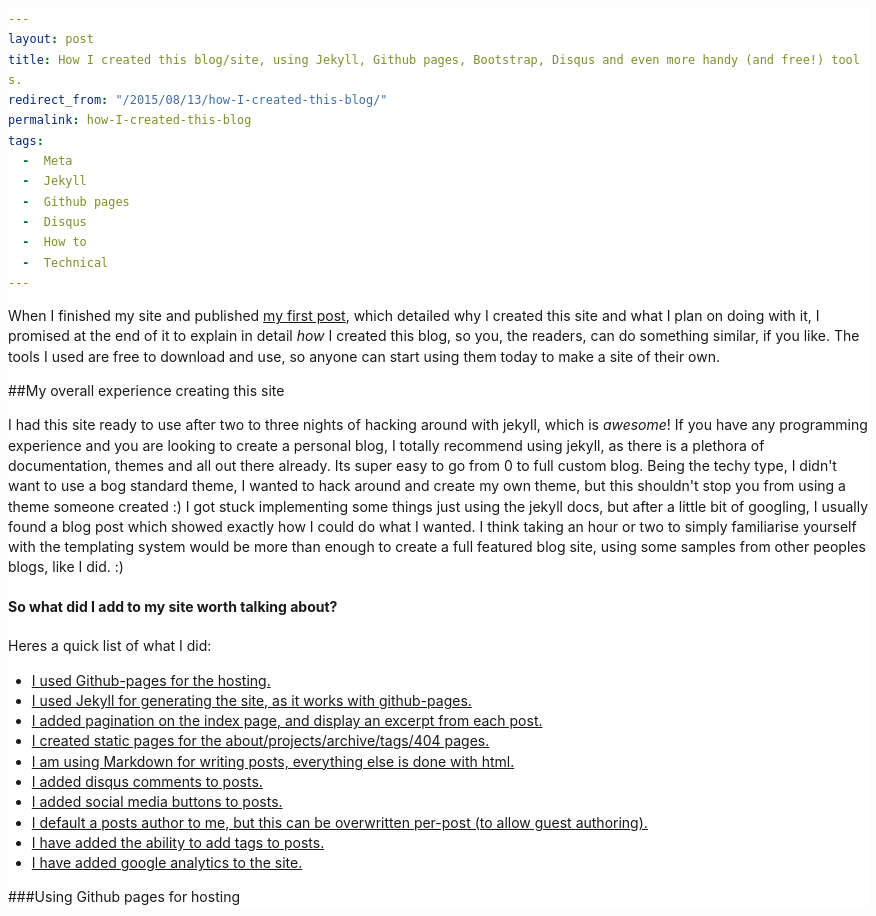 ```yaml
---
layout: post
title: How I created this blog/site, using Jekyll, Github pages, Bootstrap, Disqus and even more handy (and free!) tools.
redirect_from: "/2015/08/13/how-I-created-this-blog/"
permalink: how-I-created-this-blog
tags: 
  -  Meta
  -  Jekyll
  -  Github pages
  -  Disqus
  -  How to
  -  Technical
---
```


When I finished my site and published [my first post][1], which detailed why I created this site and what I plan on doing with it, I promised at the end of it to explain in detail _how_ I created this blog, so you, the readers, can do something similar, if you like. The tools I used are free to download and use, so anyone can start using them today to make a site of their own. 


##My overall experience creating this site

I had this site ready to use after two to three nights of hacking around with jekyll, which is _awesome_! If you have any programming experience and you are looking to create a personal blog, I totally recommend using jekyll, as there is a plethora of documentation, themes and all out there already. Its super easy to go from 0 to full custom blog. Being the techy type, I didn't want to use a bog standard theme, I wanted to hack around and create my own theme, but this shouldn't stop you from using a theme someone created :) I got stuck implementing some things just using the jekyll docs, but after a little bit of googling, I usually found a blog post which showed exactly how I could do what I wanted. I think taking an hour or two to simply familiarise yourself with the templating system would be more than enough to create a full featured blog site, using some samples from other peoples blogs, like I did. :)


#### So what did I add to my site worth talking about? 

Heres a quick list of what I did:

- [I used Github-pages for the hosting.](#github-pages-hosting)
- [I used Jekyll for generating the site, as it works with github-pages.](#using-jekyll)
- [I added pagination on the index page, and display an excerpt from each post.](#pagination)
- [I created static pages for the about/projects/archive/tags/404 pages.](#static-pages)
- [I am using Markdown for writing posts, everything else is done with html.](#markdown-posts)
- [I added disqus comments to posts.](#disqus-comments)
- [I added social media buttons to posts.](#social-buttons)
- [I default a posts author to me, but this can be overwritten per-post (to allow guest authoring).](#guest-authoring)
- [I have added the ability to add tags to posts.](#post-tagging)
- [I have added google analytics to the site.](#google-analytics)

<a class='anchor-link' id='github-pages-hosting'></a>
###Using Github pages for hosting


[1]: /first-post
[2]: https://git-scm.com/book/en/v2/Getting-Started-Git-Basics
[3]: https://pages.github.com/
[4]: http://davidensinger.com/2013/03/setting-the-dns-for-github-pages-on-namecheap/
[5]: http://liquidmarkup.org/
[6]: http://www.sitepoint.com/ditching-erb-a-guide-to-using-liquid/
[7]: http://jekyllrb.com/
[8]: http://jekyllrb.com/docs/quickstart/
[9]: /
[10]: https://about.twitter.com/resources/buttons
[11]: https://developer.linkedin.com/plugins/share
[12]: http://www.hn-button.com/
[13]: https://www.reddit.com/buttons/
